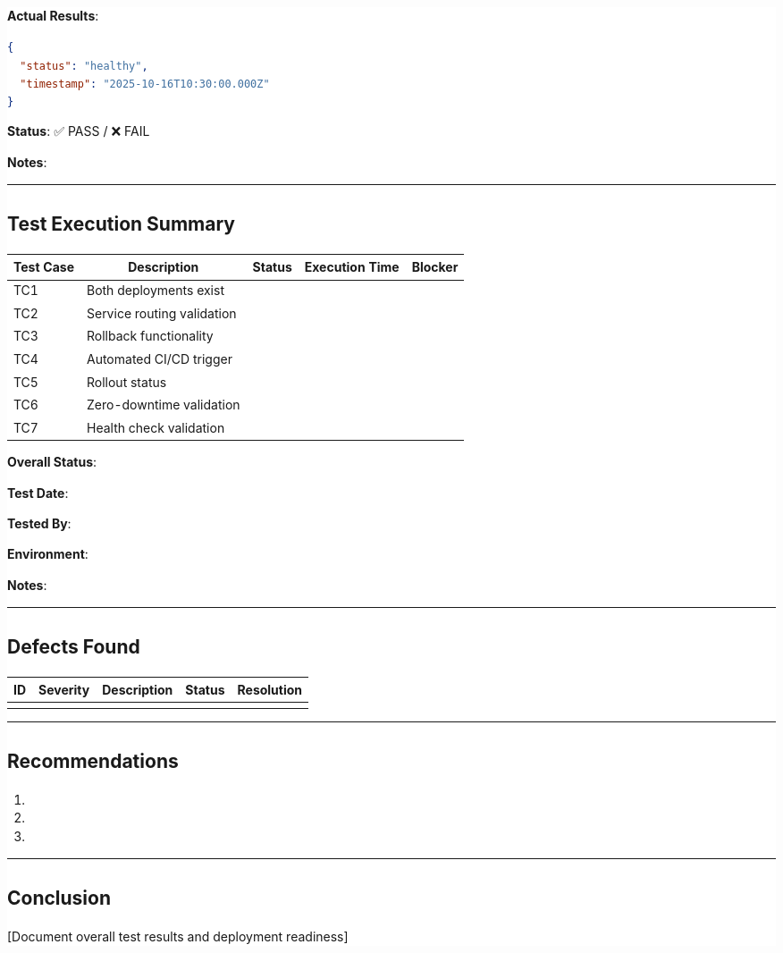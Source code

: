 **Actual Results**:
```json
{
  "status": "healthy",
  "timestamp": "2025-10-16T10:30:00.000Z"
}
```

**Status**: ✅ PASS / ❌ FAIL

**Notes**:

---

## Test Execution Summary

| Test Case | Description | Status | Execution Time | Blocker |
|-----------|-------------|--------|----------------|---------|
| TC1 | Both deployments exist | | | |
| TC2 | Service routing validation | | | |
| TC3 | Rollback functionality | | | |
| TC4 | Automated CI/CD trigger | | | |
| TC5 | Rollout status | | | |
| TC6 | Zero-downtime validation | | | |
| TC7 | Health check validation | | | |

**Overall Status**: 

**Test Date**: 

**Tested By**: 

**Environment**: 

**Notes**:

---

## Defects Found

| ID | Severity | Description | Status | Resolution |
|----|----------|-------------|--------|------------|
| | | | | |

---

## Recommendations

1. 
2. 
3. 

---

## Conclusion

[Document overall test results and deployment readiness]
